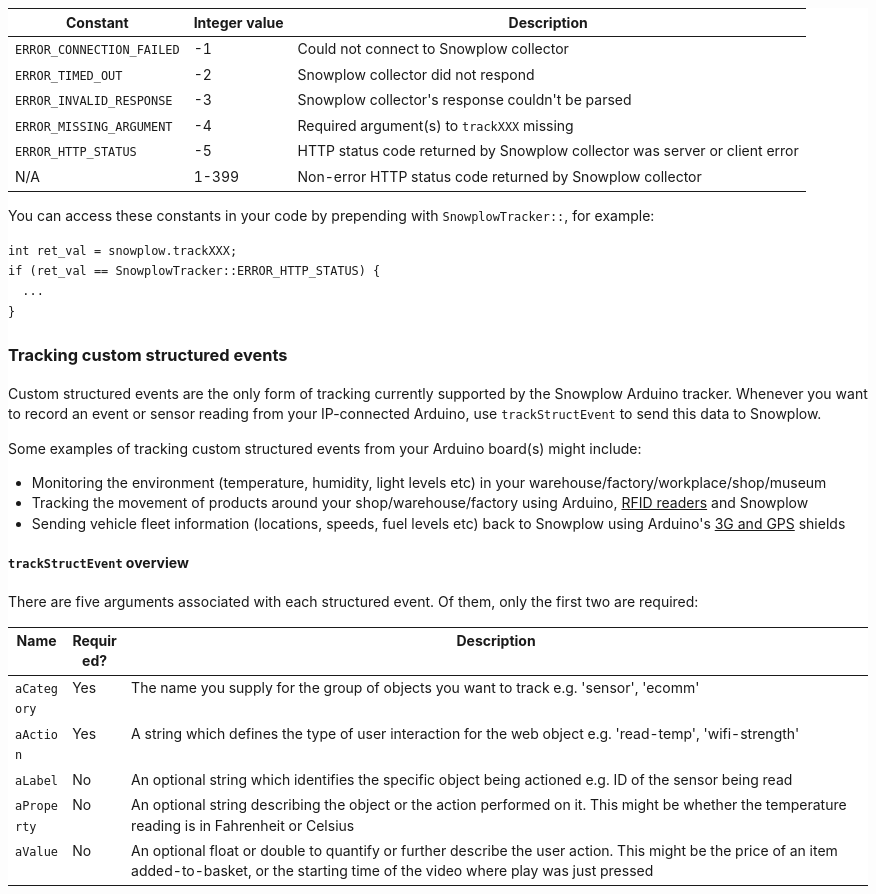 | **Constant** | **Integer value** | **Description** |
| --- | --- | --- |
| `ERROR_CONNECTION_FAILED` | \-1 | Could not connect to Snowplow collector |
| `ERROR_TIMED_OUT` | \-2 | Snowplow collector did not respond |
| `ERROR_INVALID_RESPONSE` | \-3 | Snowplow collector's response couldn't be parsed |
| `ERROR_MISSING_ARGUMENT` | \-4 | Required argument(s) to `trackXXX` missing |
| `ERROR_HTTP_STATUS` | \-5 | HTTP status code returned by Snowplow collector was server or client error |
| N/A | 1-399 | Non-error HTTP status code returned by Snowplow collector |

You can access these constants in your code by prepending with `SnowplowTracker::`, for example:

```
int ret_val = snowplow.trackXXX;
if (ret_val == SnowplowTracker::ERROR_HTTP_STATUS) {
  ...
}
```

### Tracking custom structured events

Custom structured events are the only form of tracking currently supported by the Snowplow Arduino tracker. Whenever you want to record an event or sensor reading from your IP-connected Arduino, use `trackStructEvent` to send this data to Snowplow.

Some examples of tracking custom structured events from your Arduino board(s) might include:

- Monitoring the environment (temperature, humidity, light levels etc) in your warehouse/factory/workplace/shop/museum
- Tracking the movement of products around your shop/warehouse/factory using Arduino, [RFID readers](http://arduino.cc/blog/category/wireless/rfid/) and Snowplow
- Sending vehicle fleet information (locations, speeds, fuel levels etc) back to Snowplow using Arduino's [3G and GPS](http://www.cooking-hacks.com/index.php/documentation/tutorials/arduino-3g-gprs-gsm-gps) shields

#### `trackStructEvent` overview

There are five arguments associated with each structured event. Of them, only the first two are required:

| **Name** | **Required?** | **Description** |
| --- | --- | --- |
| `aCategory` | Yes | The name you supply for the group of objects you want to track e.g. 'sensor', 'ecomm' |
| `aAction` | Yes | A string which defines the type of user interaction for the web object e.g. 'read-temp', 'wifi-strength' |
| `aLabel` | No | An optional string which identifies the specific object being actioned e.g. ID of the sensor being read |
| `aProperty` | No | An optional string describing the object or the action performed on it. This might be whether the temperature reading is in Fahrenheit or Celsius |
| `aValue` | No | An optional float or double to quantify or further describe the user action. This might be the price of an item added-to-basket, or the starting time of the video where play was just pressed |
